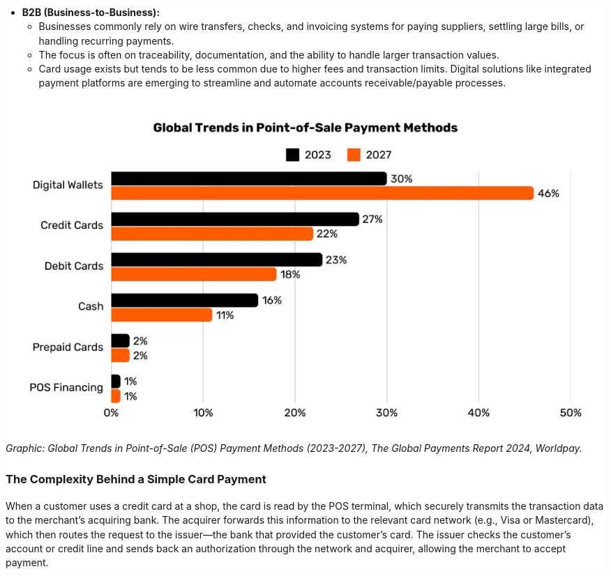 - **B2B (Business-to-Business):**
    - Businesses commonly rely on wire transfers, checks, and invoicing systems for paying suppliers, settling large bills, or handling recurring payments.
    - The focus is often on traceability, documentation, and the ability to handle larger transaction values.
    - Card usage exists but tends to be less common due to higher fees and transaction limits. Digital solutions like integrated payment platforms are emerging to streamline and automate accounts receivable/payable processes.

![BIZ101](assets/en/01.webp)
*Graphic: Global Trends in Point-of-Sale (POS) Payment Methods (2023-2027), The Global Payments Report 2024, Worldpay.*


### The Complexity Behind a Simple Card Payment

When a customer uses a credit card at a shop, the card is read by the POS terminal, which securely transmits the transaction data to the merchant’s acquiring bank. The acquirer forwards this information to the relevant card network (e.g., Visa or Mastercard), which then routes the request to the issuer—the bank that provided the customer’s card. The issuer checks the customer’s account or credit line and sends back an authorization through the network and acquirer, allowing the merchant to accept payment.
